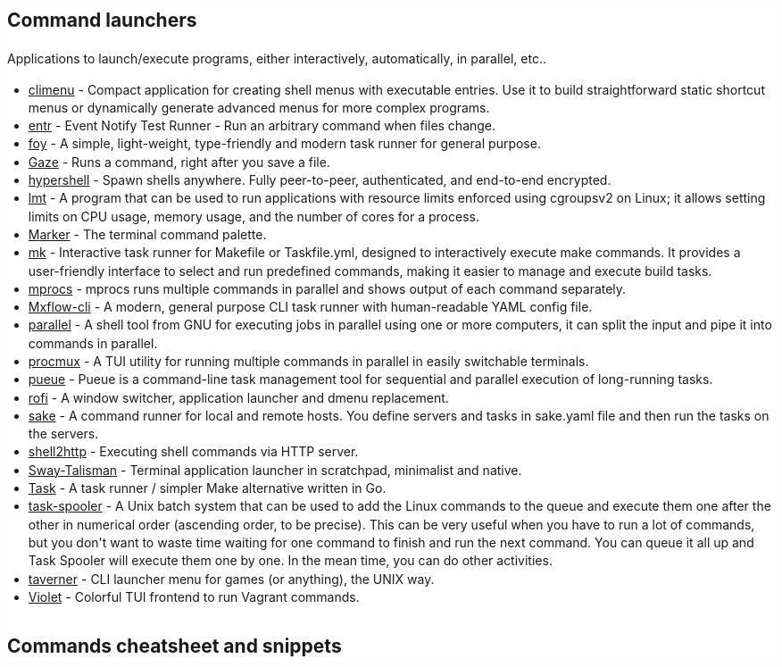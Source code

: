 
## <a name="launcher"></a>Command launchers

Applications to launch/execute programs, either interactively, automatically, in parallel, etc..

* [climenu](https://github.com/10xJSChad/climenu) - Compact application for creating shell menus with executable entries. Use it to build straightforward static shortcut menus or dynamically generate advanced menus for more complex programs.
* [entr](https://github.com/eradman/entr) - Event Notify Test Runner - Run an arbitrary command when files change.
* [foy](https://github.com/zaaack/foy) - A simple, light-weight, type-friendly and modern task runner for general purpose.
* [Gaze](https://github.com/wtetsu/gaze) - Runs a command, right after you save a file.
* [hypershell](https://github.com/holepunchto/hypershell) - Spawn shells anywhere. Fully peer-to-peer, authenticated, and end-to-end encrypted.
* [lmt](https://github.com/Rohansjamadagni/lmt) - A program that can be used to run applications with resource limits enforced using cgroupsv2 on Linux; it allows setting limits on CPU usage, memory usage, and the number of cores for a process.
* [Marker](https://github.com/pindexis/marker) - The terminal command palette.
* [mk](https://github.com/orangekame3/mk) - Interactive task runner for Makefile or Taskfile.yml, designed to interactively execute make commands. It provides a user-friendly interface to select and run predefined commands, making it easier to manage and execute build tasks.
* [mprocs](https://github.com/pvolok/mprocs) - mprocs runs multiple commands in parallel and shows output of each command separately.
* [Mxflow-cli](https://github.com/metaory/mxflow-cli) - A modern, general purpose CLI task runner with human-readable YAML config file.
* [parallel](https://www.gnu.org/software/parallel/) - A shell tool from GNU for executing jobs in parallel using one or more computers, it can split the input and pipe it into commands in parallel.
* [procmux](https://github.com/napisani/procmux) - A TUI utility for running multiple commands in parallel in easily switchable terminals.
* [pueue](https://github.com/Nukesor/pueue) - Pueue is a command-line task management tool for sequential and parallel execution of long-running tasks.
* [rofi](https://github.com/davatorium/rofi) - A window switcher, application launcher and dmenu replacement.
* [sake](https://github.com/alajmo/sake) - A command runner for local and remote hosts. You define servers and tasks in sake.yaml file and then run the tasks on the servers.
* [shell2http](https://github.com/msoap/shell2http) - Executing shell commands via HTTP server.
* [Sway-Talisman](https://github.com/sebastiancarlos/sway-talisman) - Terminal application launcher in scratchpad, minimalist and native.
* [Task](https://taskfile.dev/) - A task runner / simpler Make alternative written in Go.
* [task-spooler](http://vicerveza.homeunix.net/~viric/soft/ts/) - A Unix batch system that can be used to add the Linux commands to the queue and execute them one after the other in numerical order (ascending order, to be precise). This can be very useful when you have to run a lot of commands, but you don't want to waste time waiting for one command to finish and run the next command. You can queue it all up and Task Spooler will execute them one by one. In the mean time, you can do other activities.
* [taverner](https://github.com/vagos/taverner) - CLI launcher menu for games (or anything), the UNIX way.
* [Violet](https://github.com/braheezy/violet) - Colorful TUI frontend to run Vagrant commands.

## <a name="cheatsheet"></a>Commands cheatsheet and snippets
